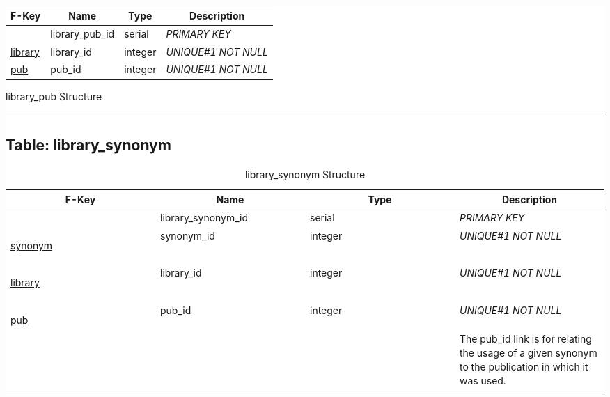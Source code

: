 | F-Key | Name | Type | Description |
|----|----|----|----|
|  | library_pub_id | serial | *PRIMARY KEY* |
| [library](Chado_Tables#Table:_library "Chado Tables") | library_id | integer | *UNIQUE#1 NOT NULL* |
| [pub](Chado_Tables#Table:_pub "Chado Tables") | pub_id | integer | *UNIQUE#1 NOT NULL* |

library_pub Structure

------------------------------------------------------------------------

  

## <span id="Table:_library_synonym" class="mw-headline">Table: library_synonym</span>

<table data-border="1" data-cellpadding="3">
<caption>library_synonym Structure</caption>
<colgroup>
<col style="width: 25%" />
<col style="width: 25%" />
<col style="width: 25%" />
<col style="width: 25%" />
</colgroup>
<thead>
<tr class="header">
<th>F-Key</th>
<th>Name</th>
<th>Type</th>
<th>Description</th>
</tr>
</thead>
<tbody>
<tr class="odd tr0">
<td></td>
<td>library_synonym_id</td>
<td>serial</td>
<td><em>PRIMARY KEY</em></td>
</tr>
<tr class="even tr1">
<td><p><a href="Chado_Tables#Table:_synonym"
title="Chado Tables">synonym</a></p></td>
<td>synonym_id</td>
<td>integer</td>
<td><em>UNIQUE#1 NOT NULL</em></td>
</tr>
<tr class="odd tr0">
<td><p><a href="Chado_Tables#Table:_library"
title="Chado Tables">library</a></p></td>
<td>library_id</td>
<td>integer</td>
<td><em>UNIQUE#1 NOT NULL</em></td>
</tr>
<tr class="even tr1">
<td><p><a href="Chado_Tables#Table:_pub"
title="Chado Tables">pub</a></p></td>
<td>pub_id</td>
<td>integer</td>
<td><em>UNIQUE#1 NOT NULL</em><br />
<br />
The pub_id link is for relating the usage of a given synonym to the
publication in which it was used.</td>
</tr>
<tr class="odd tr0">